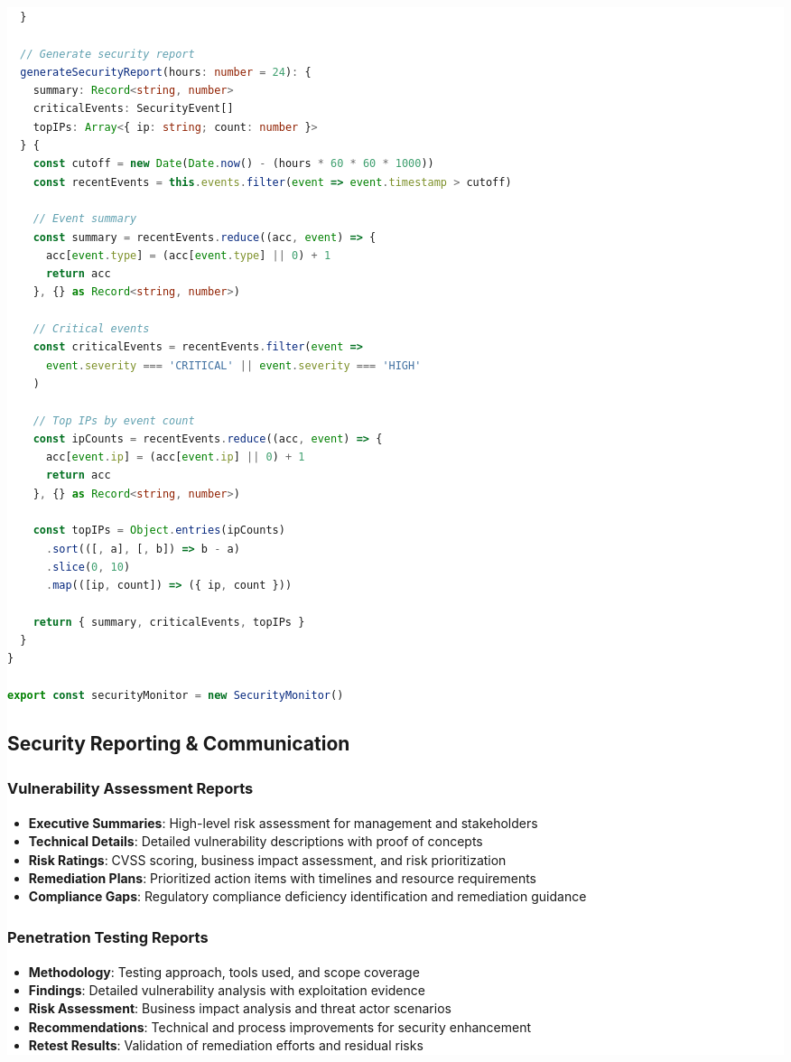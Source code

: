 ```typescript
  }

  // Generate security report
  generateSecurityReport(hours: number = 24): {
    summary: Record<string, number>
    criticalEvents: SecurityEvent[]
    topIPs: Array<{ ip: string; count: number }>
  } {
    const cutoff = new Date(Date.now() - (hours * 60 * 60 * 1000))
    const recentEvents = this.events.filter(event => event.timestamp > cutoff)
    
    // Event summary
    const summary = recentEvents.reduce((acc, event) => {
      acc[event.type] = (acc[event.type] || 0) + 1
      return acc
    }, {} as Record<string, number>)
    
    // Critical events
    const criticalEvents = recentEvents.filter(event => 
      event.severity === 'CRITICAL' || event.severity === 'HIGH'
    )
    
    // Top IPs by event count
    const ipCounts = recentEvents.reduce((acc, event) => {
      acc[event.ip] = (acc[event.ip] || 0) + 1
      return acc
    }, {} as Record<string, number>)
    
    const topIPs = Object.entries(ipCounts)
      .sort(([, a], [, b]) => b - a)
      .slice(0, 10)
      .map(([ip, count]) => ({ ip, count }))
    
    return { summary, criticalEvents, topIPs }
  }
}

export const securityMonitor = new SecurityMonitor()
```

## Security Reporting & Communication

### Vulnerability Assessment Reports
- **Executive Summaries**: High-level risk assessment for management and stakeholders
- **Technical Details**: Detailed vulnerability descriptions with proof of concepts
- **Risk Ratings**: CVSS scoring, business impact assessment, and risk prioritization
- **Remediation Plans**: Prioritized action items with timelines and resource requirements
- **Compliance Gaps**: Regulatory compliance deficiency identification and remediation guidance

### Penetration Testing Reports
- **Methodology**: Testing approach, tools used, and scope coverage
- **Findings**: Detailed vulnerability analysis with exploitation evidence
- **Risk Assessment**: Business impact analysis and threat actor scenarios
- **Recommendations**: Technical and process improvements for security enhancement
- **Retest Results**: Validation of remediation efforts and residual risks

